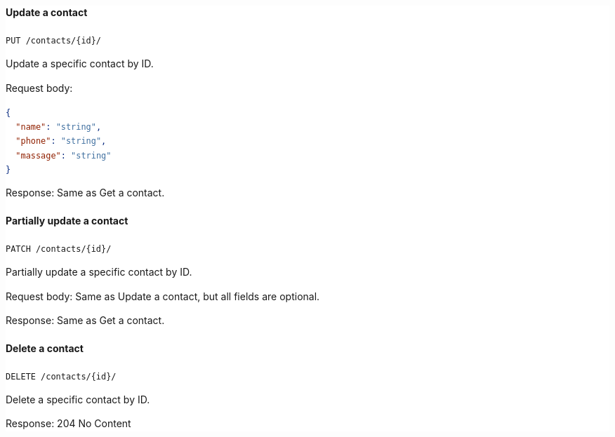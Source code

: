 #### Update a contact

```
PUT /contacts/{id}/
```

Update a specific contact by ID.

Request body:
```json
{
  "name": "string",
  "phone": "string",
  "massage": "string"
}
```

Response: Same as Get a contact.

#### Partially update a contact

```
PATCH /contacts/{id}/
```

Partially update a specific contact by ID.

Request body: Same as Update a contact, but all fields are optional.

Response: Same as Get a contact.

#### Delete a contact

```
DELETE /contacts/{id}/
```

Delete a specific contact by ID.

Response: 204 No Content